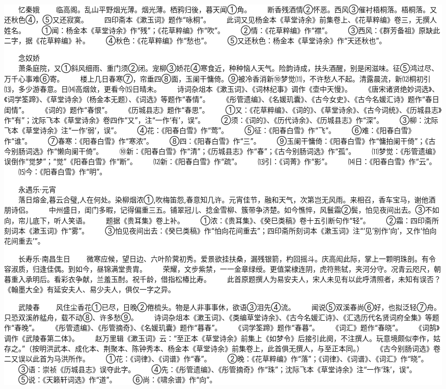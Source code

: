 　　忆秦娥 
　　临高阁。乱山平野烟光薄。烟光薄。栖鸦归後，暮天闻①角。 
　　断香残酒情②怀恶。西风③催衬梧桐落。梧桐落。又还秋色④，⑤又还寂寞。 
　　四印斋本《漱玉词》题作“咏桐”。 
　　此词又见杨金本《草堂诗余》前集卷上、《花草粹编》卷三，无撰人姓名。 
　　①闻：杨金本《草堂诗余》作“残”；《花草粹编》作“吹”。 
　　②情：《花草粹编》作“襟”。 
　　③西风：《群芳备祖》原缺此二字，据《花草粹编》补。 
　　④秋色：《花草粹编》作“愁也”。 
　　⑤又还秋色：杨金本《草堂诗余》作“天还秋也”。  

　　念奴娇  
　　萧条庭院，又①斜风细雨、重门须②闭。宠柳③娇花④寒食近，种种恼人天气。险韵诗成，扶头酒醒，别是闲滋味。征⑤鸿过尽、万千心事难⑥寄。 
　　楼上几日春寒⑦，帘垂四⑧面，玉阑干慵倚。⑨被冷香消新⑩梦觉⑾，不许愁人不起。清露晨流，新⑿桐初引⒀，多少游春意。日⒁高烟敛，更看今⒂日晴未。 
　　诗词杂俎本《漱玉词》、《词林纪事》调作《壶中天慢》。 
　　《唐宋诸贤绝妙词选》、《词学筌蹄》、《草堂诗余》（杨金本无题）、《词选》等题作“春情”。 
　　《彤管遗编》、《名媛玑囊》、《古今女史》、《古今名媛汇诗》题作“春日闺情”。 
　　《词的》题作“春恨”。 
　　《历城县志》题作“春思”。 
　　①又：《花草粹编》、《词的》、《草堂诗余》、《古今词统》、《历城县志》作“有”；沈际飞本《草堂诗余》卷四作“又”，注“一作‘有’，误”。 
　　②须：《词的》、《历代诗余》、《历城县志》作“深”。 
　　③柳：沈际飞本《草堂诗余》注“一作‘弱’，误”。 
　　④花：《阳春白雪》作“莺”。 
　　⑤征：《阳春白雪》作“飞”。 
　　⑥难：《阳春白雪》作“谁”。 
　　⑦春寒：《阳春白雪》作“寒浓”。 
　　⑧四：《阳春白雪》作“三”。 
　　⑨玉阑干慵倚：《阳春白雪》作“慵拍阑干倚”；《古今别肠词选》作“懒向阑干倚”。 
　　⑩新：《阳春白雪》作“清”；《历城县志》作“春”；《古今别肠词选》作“孤”。 
　　⑾梦觉：《彤管遗编》误倒作“觉梦”；“觉”《阳春白雪》作“断”。 
　　⑿新：《阳春白雪》作“疏”。 
　　⒀引：《词菁》作“影”。 
　　⒁日：《阳春白雪》作“云”。 
　　⒂今：《阳春白雪》作“明”。  

　　永遇乐·元宵  
　　落日熔金,暮云合璧,人在何处。染柳烟浓①,吹梅笛怨,春意知几许。元宵佳节，融和天气，次第岂无风雨。来相召，香车宝马，谢他酒朋诗侣。 
　　中州盛日，闺门多暇，记得偏重三五。铺翠冠儿、捻金雪柳、簇带争济楚。如今憔悴，风鬟霜②鬓，怕见夜间出去。③不如向，帘儿底下，听人笑语。 
　　题据《贵耳集》卷上补。 
　　①浓：《贵耳集》、《癸巳类稿》卷十五引断句作“轻”。 
　　②霜：四印斋所刻词本《漱玉词》作“雾”。 
　　③怕见夜间出去：《癸巳类稿》作“怕向花间重去”；四印斋所刻词本《漱玉词》注“‘见’别作‘向’，又作‘怕向花间重去’”。  

　　长寿乐·南昌生日 
　　微寒应候，望日边、六叶阶蓂初秀。爱景欲挂扶桑，漏残银箭，杓回摇斗。庆高闳此际，掌上一颗明珠剖。有令容淑质，归逢佳偶。到如今，昼锦满堂贵胄。 
　　荣耀，文步紫禁，一一金章绿绶。更值棠棣连阴，虎符熊轼，夹河分守。况青云咫尺，朝暮重入承明后。看彩衣争献，兰羞玉酎。祝千龄，借指松椿比寿。 
　　此首原题撰人为易安夫人，宋人未见有以此呼清照者，未知有误否？《翰墨大全》有延安夫人、易少夫人，俱仅一字之异。  

　　武陵春 
　　风住尘香花①已尽，日晚②倦梳头。物是人非事事休，欲语③泪先④流。 
　　闻说⑤双溪春尚⑥好，也拟泛轻⑦舟。只恐双溪舴艋舟，载不动⑧、许多愁⑨。 
　　诗词杂俎本《漱玉词》、《类编草堂诗余》、《古今名媛汇诗》、《汇选历代名贤词府全集》等题作“春晚”。 
　　《彤管遗编》、《彤管摘奇》、《名媛玑囊》题作“暮春”。 
　　《词学筌蹄》题作“春暮”。 
　　《词汇》题作“春晓”。 
　　《词鹄》调作《武陵春第二体》。 
　　赵万里辑《漱玉词》云：“至正本《草堂诗余》前集上《如梦令》后接引此阕，不注撰人。玩意境颇似李作，姑存之。”（按明洪武本、成化本、荆聚本、陈钟秀本、杨金本《草堂诗余》前集卷上，此首俱无撰人，与至正本同。） 
　　《古今别肠词选》卷二又误以此首为马洪所作。 
　　①花：《词律》、《词谱》作“春”。 
　　②晚：《花草粹编》作“落”；《词律》、《词谱》、《词汇》作“晓”。 
　　③语：崇祯《历城县志》误夺此字。 
　　④先：《彤管遗编》、《彤管摘奇》作“珠”；沈际飞本《草堂诗余》注“一作‘珠’，误”。 
　　⑤说：《天籁轩词选》作“道”。 
　　⑥尚：《啸余谱》作“向”。 